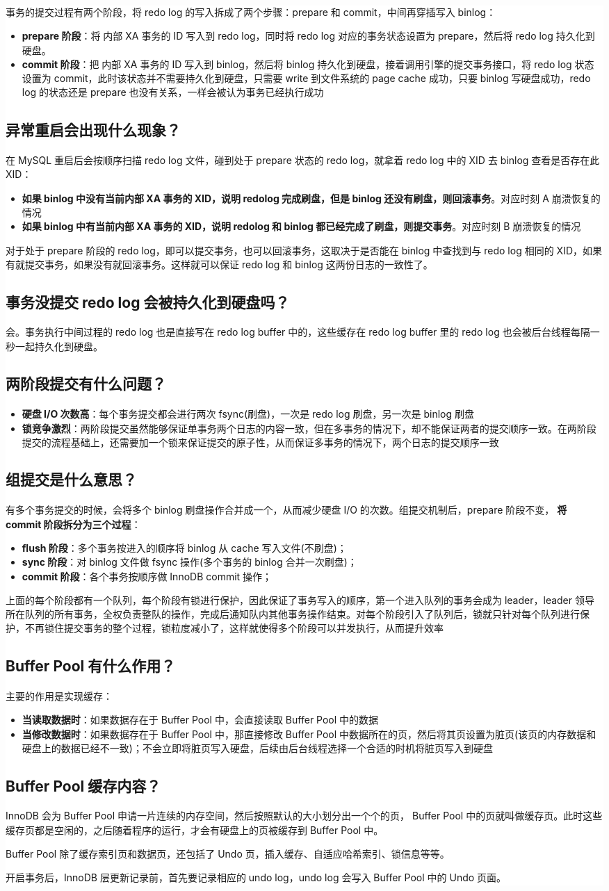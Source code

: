 事务的提交过程有两个阶段，将 redo log 的写入拆成了两个步骤：prepare 和 commit，中间再穿插写入 binlog：

- **prepare 阶段**：将 内部 XA 事务的  ID 写入到 redo log，同时将 redo log 对应的事务状态设置为 prepare，然后将 redo log 持久化到硬盘。
- **commit 阶段**：把 内部 XA 事务的  ID 写入到 binlog，然后将 binlog 持久化到硬盘，接着调用引擎的提交事务接口，将 redo log 状态设置为 commit，此时该状态并不需要持久化到硬盘，只需要 write 到文件系统的 page cache 成功，只要 binlog 写硬盘成功，redo log 的状态还是 prepare 也没有关系，一样会被认为事务已经执行成功

## 异常重启会出现什么现象？

在 MySQL 重启后会按顺序扫描 redo log 文件，碰到处于 prepare 状态的 redo log，就拿着 redo log 中的 XID 去 binlog 查看是否存在此 XID：

- **如果 binlog 中没有当前内部 XA 事务的 XID，说明 redolog 完成刷盘，但是 binlog 还没有刷盘，则回滚事务**。对应时刻 A 崩溃恢复的情况
- **如果 binlog 中有当前内部 XA 事务的 XID，说明 redolog 和 binlog 都已经完成了刷盘，则提交事务**。对应时刻 B 崩溃恢复的情况

对于处于 prepare 阶段的 redo log，即可以提交事务，也可以回滚事务，这取决于是否能在 binlog 中查找到与 redo log 相同的 XID，如果有就提交事务，如果没有就回滚事务。这样就可以保证 redo log 和 binlog 这两份日志的一致性了。

## 事务没提交 redo log 会被持久化到硬盘吗？

会。事务执行中间过程的 redo log 也是直接写在 redo log buffer 中的，这些缓存在 redo log buffer 里的 redo log 也会被后台线程每隔一秒一起持久化到硬盘。

## 两阶段提交有什么问题？

- **硬盘 I/O 次数高**：每个事务提交都会进行两次 fsync(刷盘)，一次是 redo log 刷盘，另一次是 binlog 刷盘
- **锁竞争激烈**：两阶段提交虽然能够保证单事务两个日志的内容一致，但在多事务的情况下，却不能保证两者的提交顺序一致。在两阶段提交的流程基础上，还需要加一个锁来保证提交的原子性，从而保证多事务的情况下，两个日志的提交顺序一致

## 组提交是什么意思？

有多个事务提交的时候，会将多个 binlog 刷盘操作合并成一个，从而减少硬盘 I/O 的次数。组提交机制后，prepare 阶段不变， **将 commit 阶段拆分为三个过程**：

- **flush 阶段**：多个事务按进入的顺序将 binlog 从 cache 写入文件(不刷盘)；
- **sync 阶段**：对 binlog 文件做 fsync 操作(多个事务的 binlog 合并一次刷盘)；
- **commit 阶段**：各个事务按顺序做 InnoDB commit 操作；

上面的每个阶段都有一个队列，每个阶段有锁进行保护，因此保证了事务写入的顺序，第一个进入队列的事务会成为 leader，leader 领导所在队列的所有事务，全权负责整队的操作，完成后通知队内其他事务操作结束。对每个阶段引入了队列后，锁就只针对每个队列进行保护，不再锁住提交事务的整个过程，锁粒度减小了，这样就使得多个阶段可以并发执行，从而提升效率

## Buffer Pool 有什么作用？

主要的作用是实现缓存：

- **当读取数据时**：如果数据存在于 Buffer Pool 中，会直接读取 Buffer Pool 中的数据
- **当修改数据时**：如果数据存在于 Buffer Pool 中，那直接修改 Buffer Pool 中数据所在的页，然后将其页设置为脏页(该页的内存数据和硬盘上的数据已经不一致)；不会立即将脏页写入硬盘，后续由后台线程选择一个合适的时机将脏页写入到硬盘

## Buffer Pool 缓存内容？

InnoDB 会为 Buffer Pool 申请一片连续的内存空间，然后按照默认的大小划分出一个个的页， Buffer Pool 中的页就叫做缓存页。此时这些缓存页都是空闲的，之后随着程序的运行，才会有硬盘上的页被缓存到 Buffer Pool 中。

Buffer Pool 除了缓存索引页和数据页，还包括了 Undo 页，插入缓存、自适应哈希索引、锁信息等等。

开启事务后，InnoDB 层更新记录前，首先要记录相应的 undo log，undo log 会写入 Buffer Pool 中的 Undo 页面。

